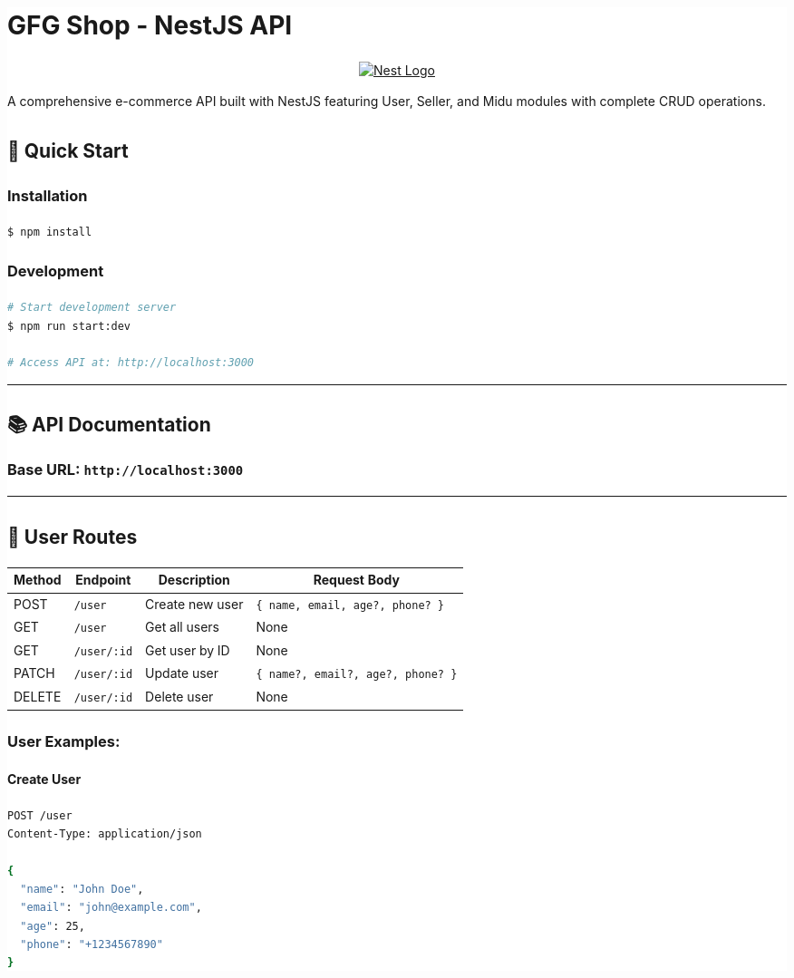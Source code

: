 # GFG Shop - NestJS API

<p align="center">
  <a href="http://nestjs.com/" target="blank"><img src="https://nestjs.com/img/logo-small.svg" width="120" alt="Nest Logo" /></a>
</p>

A comprehensive e-commerce API built with NestJS featuring User, Seller, and Midu modules with complete CRUD operations.

## 🚀 Quick Start

### Installation
```bash
$ npm install
```

### Development
```bash
# Start development server
$ npm run start:dev

# Access API at: http://localhost:3000
```

---

## 📚 API Documentation

### **Base URL:** `http://localhost:3000`

---

## 👤 User Routes

| Method | Endpoint | Description | Request Body |
|--------|----------|-------------|--------------|
| POST | `/user` | Create new user | `{ name, email, age?, phone? }` |
| GET | `/user` | Get all users | None |
| GET | `/user/:id` | Get user by ID | None |
| PATCH | `/user/:id` | Update user | `{ name?, email?, age?, phone? }` |
| DELETE | `/user/:id` | Delete user | None |

### **User Examples:**

#### Create User
```bash
POST /user
Content-Type: application/json

{
  "name": "John Doe",
  "email": "john@example.com",
  "age": 25,
  "phone": "+1234567890"
}
```
